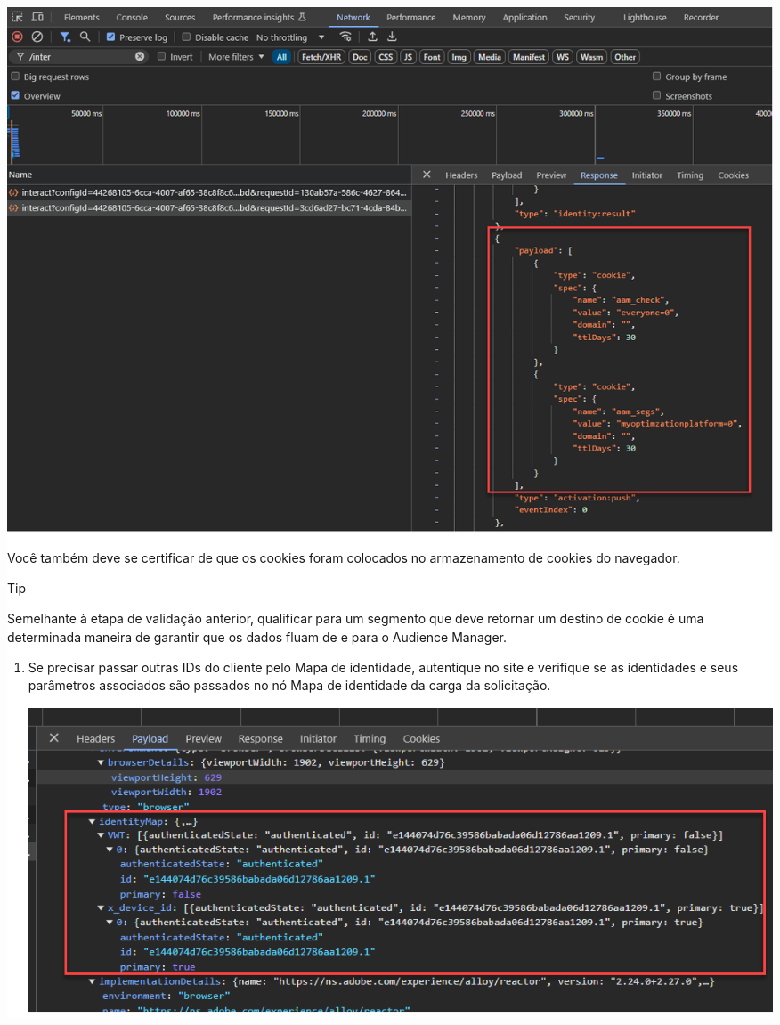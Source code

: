    ![Imagem de uma guia de rede do navegador mostrando os dados da carga.](assets/destinations.png)

   Você também deve se certificar de que os cookies foram colocados no armazenamento de cookies do navegador.

   >[!TIP]
   >
   >Semelhante à etapa de validação anterior, qualificar para um segmento que deve retornar um destino de cookie é uma determinada maneira de garantir que os dados fluam de e para o Audience Manager.

1. Se precisar passar outras IDs do cliente pelo Mapa de identidade, autentique no site e verifique se as identidades e seus parâmetros associados são passados no nó Mapa de identidade da carga da solicitação.

   ![Imagem de uma guia de rede do navegador mostrando os dados de identityMap.](assets/pass-customer-ids.png)
